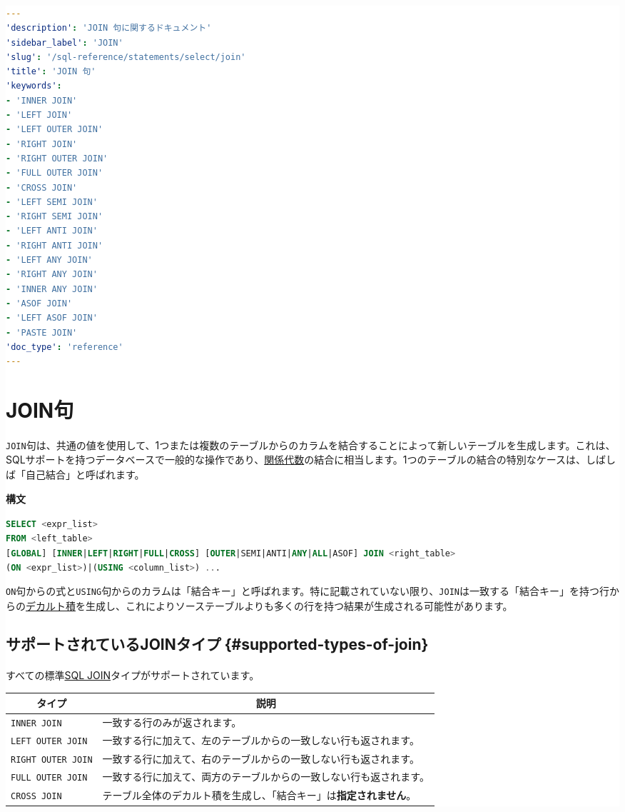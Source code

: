 ```yaml
---
'description': 'JOIN 句に関するドキュメント'
'sidebar_label': 'JOIN'
'slug': '/sql-reference/statements/select/join'
'title': 'JOIN 句'
'keywords':
- 'INNER JOIN'
- 'LEFT JOIN'
- 'LEFT OUTER JOIN'
- 'RIGHT JOIN'
- 'RIGHT OUTER JOIN'
- 'FULL OUTER JOIN'
- 'CROSS JOIN'
- 'LEFT SEMI JOIN'
- 'RIGHT SEMI JOIN'
- 'LEFT ANTI JOIN'
- 'RIGHT ANTI JOIN'
- 'LEFT ANY JOIN'
- 'RIGHT ANY JOIN'
- 'INNER ANY JOIN'
- 'ASOF JOIN'
- 'LEFT ASOF JOIN'
- 'PASTE JOIN'
'doc_type': 'reference'
---
```




# JOIN句

`JOIN`句は、共通の値を使用して、1つまたは複数のテーブルからのカラムを結合することによって新しいテーブルを生成します。これは、SQLサポートを持つデータベースで一般的な操作であり、[関係代数](https://en.wikipedia.org/wiki/Relational_algebra#Joins_and_join-like_operators)の結合に相当します。1つのテーブルの結合の特別なケースは、しばしば「自己結合」と呼ばれます。

**構文**

```sql
SELECT <expr_list>
FROM <left_table>
[GLOBAL] [INNER|LEFT|RIGHT|FULL|CROSS] [OUTER|SEMI|ANTI|ANY|ALL|ASOF] JOIN <right_table>
(ON <expr_list>)|(USING <column_list>) ...
```

`ON`句からの式と`USING`句からのカラムは「結合キー」と呼ばれます。特に記載されていない限り、`JOIN`は一致する「結合キー」を持つ行からの[デカルト積](https://en.wikipedia.org/wiki/Cartesian_product)を生成し、これによりソーステーブルよりも多くの行を持つ結果が生成される可能性があります。

## サポートされているJOINタイプ {#supported-types-of-join}

すべての標準[SQL JOIN](https://en.wikipedia.org/wiki/Join_(SQL))タイプがサポートされています。

| タイプ                  | 説明                                                                       |
|-----------------------|----------------------------------------------------------------------------|
| `INNER JOIN`          | 一致する行のみが返されます。                                               |
| `LEFT OUTER JOIN`     | 一致する行に加えて、左のテーブルからの一致しない行も返されます。            |
| `RIGHT OUTER JOIN`    | 一致する行に加えて、右のテーブルからの一致しない行も返されます。            |
| `FULL OUTER JOIN`     | 一致する行に加えて、両方のテーブルからの一致しない行も返されます。          |
| `CROSS JOIN`          | テーブル全体のデカルト積を生成し、「結合キー」は**指定されません**。        |

